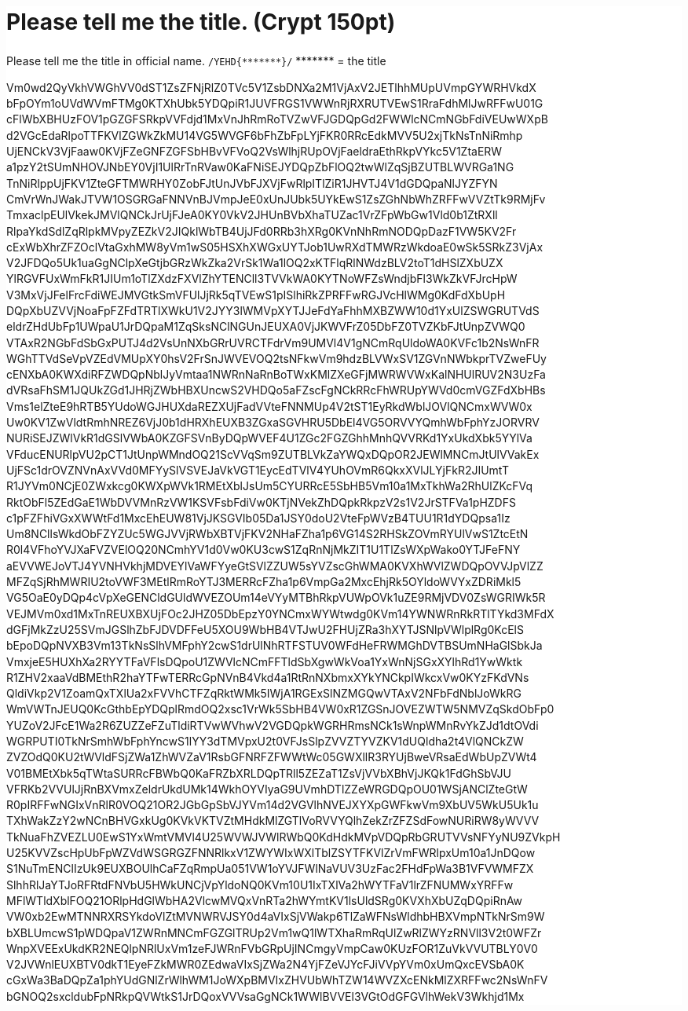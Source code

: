 # Please tell me the title. (Crypt 150pt)

Please tell me the title in official name. 
`/YEHD{*******}/` ******* = the title

Vm0wd2QyVkhVWGhVV0dST1ZsZFNjRlZ0TVc5V1ZsbDNXa2M1VjAxV2JETlhhMUpUVmpGYWRHVkdX
bFpOYm1oUVdWVmFTMg0KTXhUbk5YDQpiR1JUVFRGS1VWWnRjRXRUTVEwS1RraFdhMlJwRFFwU01G
cFlWbXBHUzFOV1pGZGFSRkpVVFdjd1MxVnJhRmRoTVZwVFJGDQpGd2FWWlcNCmNGbFdiVEUwWXpB
d2VGcEdaRlpoTTFKVlZGWkZkMU14VG5WVGF6bFhZbFpLYjFKR0RRcEdkMVV5U2xjTkNsTnNiRmhp
UjENCkV3VjFaaw0KVjFZeGNFZGFSbHBvVFVoQ2VsWlhjRUpOVjFaeldraEthRkpVYkc5V1ZtaERW
a1pzY2tSUmNHOVJNbEY0VjI1UlRrTnRVaw0KaFNiSEJYDQpZbFlOQ2twWlZqSjBZUTBLWVRGa1NG
TnNiRlppUjFKV1ZteGFTMWRHY0ZobFJtUnJVbFJXVjFwRlpITlZiR1JHVTJ4V1dGDQpaNlJYZFYN
CmVrWnJWakJTVW1OSGRGaFNNVnBJVmpJeE0xUnJUbk5UYkEwS1ZsZGhNbWhZRFFwVVZtTk9RMjFv
TmxaclpEUlVkekJMVlQNCkJrUjFJeA0KY0VkV2JHUnBVbXhaTUZac1VrZFpWbGw1Vld0b1ZtRXll
RlpaYkdSdlZqRlpkMVpyZEZkV2JIQklWbTB4UjJFd0RRb3hXRg0KVnNhRmNODQpDazF1VW5KV2Fr
cExWbXhrZFZOclVtaGxhMW8yVm1wS05HSXhXWGxUYTJob1UwRXdTMWRzWkdoaE0wSk5SRkZ3VjAx
V2JFDQo5Uk1uaGgNClpXeGtjbGRzWkZka2VrSk1Wa1lOQ2xKTFlqRlNWdzBLV2toT1dHSlZXbUZX
YlRGVFUxWmFkR1JIUm1oTlZXdzFXVlZhYTENCll3TVVkWA0KYTNoWFZsWndjbFl3WkZkVFJrcHpW
V3MxVjJFelFrcFdiWEJMVGtkSmVFUlJjRk5qTVEwS1pISlhiRkZPRFFwRGJVcHlWMg0KdFdXbUpH
DQpXbUZVVjNoaFpFZFdTRTlXWkU1V2JYY3lWMVpXYTJJeFdYaFhhMXBZWW10d1YxUlZSWGRUTVdS
eldrZHdUbFp1UWpaU1JrDQpaM1ZqSksNClNGUnJEUXA0VjJKWVFrZ05DbFZ0TVZKbFJtUnpZVWQ0
VTAxR2NGbFdSbGxPUTJ4d2VsUnNXbGRrUVRCTFdrVm9UMVl4V1gNCmRqUldoWA0KVFc1b2NsWnFR
WGhTTVdSeVpVZEdVMUpXY0hsV2FrSnJWVEVOQ2tsNFkwVm9hdzBLVWxSV1ZGVnNWbkprTVZweFUy
cENXbA0KWXdiRFZWDQpNblJyVmtaa1NWRnNaRnBoTWxKMlZXeGFjMWRWVWxKalNHUlRUV2N3UzFa
dVRsaFhSM1JQUkZGd1JHRjZWbHBXUncwS2VHDQo5aFZscFgNCkRRcFhWRUpYWVd0cmVGZFdXbHBs
Vms1elZteE9hRTB5YUdoWGJHUXdaREZXUjFadVVteFNNMUp4V2tST1EyRkdWblJOVlQNCmxWVW0x
Uw0KV1ZwVldtRmhNREZ6VjJ0b1dHRXhEUXB3ZGxaSGVHRU5DbEl4VG5ORVVYQmhWbFphYzJORVRV
NURiSEJZWlVkR1dGSlVWbA0KZGFSVnByDQpWVEF4U1ZGc2FGZGhhMnhQVVRKd1YxUkdXbk5YYlVa
VFducENURlpVU2pCT1JtUnpWMndOQ21ScVVqSm9ZUTBLVkZaYWQxDQpOR2JEWlMNCmJtUlVVakEx
UjFSc1drOVZNVnAxVVd0MFYySlVSVEJaVkVGT1EycEdTVlV4YUhOVmR6QkxXVlJLYjFkR2JIUmtT
R1JYVm0NCjE0ZWxkcg0KWXpWVk1RMEtXblJsUm5CYURRcE5SbHB5Vm10a1MxTkhWa2RhUlZKcFVq
RktObFl5ZEdGaE1WbDVVMnRzVW1KSVFsbFdiVw0KTjNVekZhDQpkRkpzV2s1V2JrSTFVa1pHZDFS
c1pFZFhiVGxXWWtFd1MxcEhEUW81VjJKSGVIb05Da1JSY0doU2VteFpWVzB4TUU1R1dYDQpsa1Iz
Um8NCllsWkdObFZYZUc5WGJVVjRWbXBTVjFKV2NHaFZha1p6VG14S2RHSkZOVmRYUlVwS1ZtcEtN
R0l4VFhoYVJXaFVZVElOQ20NCmhYV1d0Vw0KU3cwS1ZqRnNjMkZIT1U1TlZsWXpWako0YTJFeFNY
aEVVWEJoVTJ4YVNHVkhjMDVEYlVaWFYyeGtSVlZZUW5sYVZscGhWMA0KVXhWVlZWDQpOVVJpVlZZ
MFZqSjRhMWRIU2toVWF3MEtlRmRoYTJ3MERRcFZha1p6VmpGa2MxcEhjRk5OYldoWVYxZDRiMkl5
VG5OaE0yDQp4cVpXeGENCldGUldWVEZOUm14eVYyMTBhRkpVUWpOVk1uZE9RMjVDV0ZsWGRIWk5R
VEJMVm0xd1MxTnREUXBXUjFOc2JHZ05DbEpzY0YNCmxWYWtwdg0KVm14YWNWRnRkRTlTYkd3MFdX
dGFjMkZzU25SVmJGSlhZbFJDVDFFeU5XOU9WbHB4VTJwU2FHUjZRa3hXYTJSNlpVWlplRg0KcElS
bEpoDQpNVXB3Vm13TkNsSlhVMFphY2cwS1drUlNhRTFSTUV0WFdHeFRWMGhDVTBSUmNHaGlSbkJa
VmxjeE5HUXhXa2RYYTFaVFlsDQpoU1ZWVlcNCmFFTldSbXgwWkVoa1YxWnNjSGxXYlhRd1YwWktk
R1ZHV2xaaVdBMEthR2haYTFwTERRcGpNVnB4Vkd4a1RtRnNXbmxXYkYNCkpIWkcxVw0KYzFKdVNs
QldiVkp2V1ZoamQxTXlUa2xFVVhCTFZqRktWMk5IWjA1RGExSlNZMGQwVTAxV2NFbFdNblJoWkRG
WmVWTnJEUQ0KcGthbEpYDQplRmdOQ2xsc1VrWk5SbHB4VW0xR1ZGSnJOVEZWTW5NMVZqSkdObFp0
YUZoV2JFcE1Wa2R6ZUZZeFZuTldiRTVwWVhwV2VGDQpkWGRHRmsNCk1sWnpWMnRvYkZJd1dtOVdi
WGRPUTI0TkNrSmhWbFphYncwS1lYY3dTMVpxU2t0VFJsSlpZVVZTYVZKV1dUQldha2t4VlQNCkZW
ZVZOdQ0KU2tWVldFSjZWa1ZhWVZaV1RsbGFNRFZFWWtWc05GWXllR3RYUjBweVRsaEdWbUpZVWt4
V01BMEtXbk5qTWtaSURRcFBWbQ0KaFRZbXRLDQpTRll5ZEZaT1ZsVjVVbXBhVjJKQk1FdGhSbVJU
VFRKb2VVUlJjRnBXVmxZeldrUkdUMk14WkhOYVIyaG9UVmhDTlZZeWRGDQpOU01WSjANClZteGtW
R0pIRFFwNGIxVnRlR0VOQ21OR2JGbGpSbVJYVm14d2VGVlhNVEJXYXpGWFkwVm9XbUV5WkU5Uk1u
TXhWakZzY2wNCnBHVGxkUg0KVkVKTVZtMHdkMlZGTlVoRVVYQlhZekZrZFZSdFowNURiRW8yWVVV
TkNuaFhZVEZLU0EwS1YxWmtVMVl4U25WVWJVWlRWbQ0KdHdkMVpVDQpRbGRUTVVsNFYyNU9ZVkpH
U25KVVZscHpUbFpWZVdWSGRGZFNNRlkxV1ZWYWIxWXlTblZSYTFKVlZrVmFWRlpxUm10a1JnDQow
S1NuTmENClIzUk9EUXBOUlhCaFZqRmpUa051VW1oYVJFWlNaVUV3UzFac2FHdFpWa3B1VFVWMFZX
SlhhRlJaYTJoRFRtdFNVbU5HWkUNCjVpYldoNQ0KVm10U1IxTXlVa2hWYTFaV1lrZFNUMWxYRFFw
MFlWTldXblFOQ21ORlpHdGlWbHA2VlcwMVQxVnRTa2hWYmtKV1lsUldSRg0KVXhXbUZqDQpiRnAw
VW0xb2EwMTNNRXRSYkdoVlZtMVNWRVJSY0d4aVIxSjVWakp6TlZaWFNsWldhbHBXVmpNTkNrSm9W
bXBLUmcwS1pWDQpaV1ZWRnMNCmFGZGlTRUp2Vm1wQ1lWTXhaRmRqUlZwRlZWYzRNVll3V2t0WFZr
WnpXVEExUkdKR2NEQlpNRlUxVm1zeFJWRnFVbGRpUjINCmgyVmpCaw0KUzFOR1ZuVkVVUTBLY0V0
V2JVWnlEUXBTV0dkT1EyeFZkMWR0ZEdwaVIxSjZWa2N4YjFZeVJYcFJiVVpYVm0xUmQxcEVSbA0K
cGxWa3BaDQpZa1phYUdGNlZrWlhWM1JoWXpBMVIxZHVUbWhTZW14WVZXcENkMlZXRFFwc2NsWnFV
bGNOQ2sxcldubFpNRkpQVWtkS1JrDQoxVVVsaGgNCk1WWlBVVEl3VGtOdGFGVlhWekV3Wkhjd1Mx